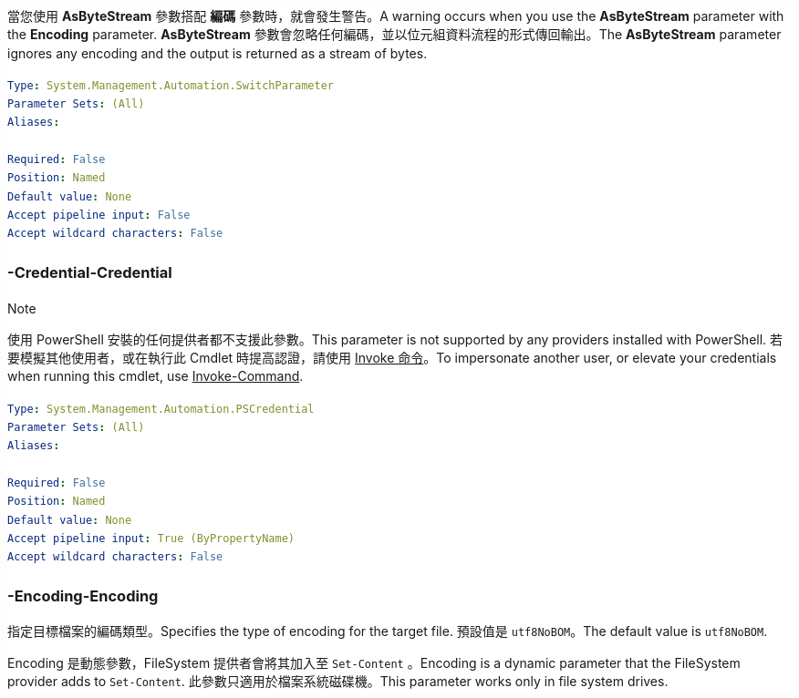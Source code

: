 <span data-ttu-id="3fb86-144">當您使用 **AsByteStream** 參數搭配 **編碼** 參數時，就會發生警告。</span><span class="sxs-lookup"><span data-stu-id="3fb86-144">A warning occurs when you use the **AsByteStream** parameter with the **Encoding** parameter.</span></span> <span data-ttu-id="3fb86-145">**AsByteStream** 參數會忽略任何編碼，並以位元組資料流程的形式傳回輸出。</span><span class="sxs-lookup"><span data-stu-id="3fb86-145">The **AsByteStream** parameter ignores any encoding and the output is returned as a stream of bytes.</span></span>

```yaml
Type: System.Management.Automation.SwitchParameter
Parameter Sets: (All)
Aliases:

Required: False
Position: Named
Default value: None
Accept pipeline input: False
Accept wildcard characters: False
```

### <span data-ttu-id="3fb86-146">-Credential</span><span class="sxs-lookup"><span data-stu-id="3fb86-146">-Credential</span></span>

> [!NOTE]
> <span data-ttu-id="3fb86-147">使用 PowerShell 安裝的任何提供者都不支援此參數。</span><span class="sxs-lookup"><span data-stu-id="3fb86-147">This parameter is not supported by any providers installed with PowerShell.</span></span>
> <span data-ttu-id="3fb86-148">若要模擬其他使用者，或在執行此 Cmdlet 時提高認證，請使用 [Invoke 命令](../Microsoft.PowerShell.Core/Invoke-Command.md)。</span><span class="sxs-lookup"><span data-stu-id="3fb86-148">To impersonate another user, or elevate your credentials when running this cmdlet, use [Invoke-Command](../Microsoft.PowerShell.Core/Invoke-Command.md).</span></span>

```yaml
Type: System.Management.Automation.PSCredential
Parameter Sets: (All)
Aliases:

Required: False
Position: Named
Default value: None
Accept pipeline input: True (ByPropertyName)
Accept wildcard characters: False
```

### <span data-ttu-id="3fb86-149">-Encoding</span><span class="sxs-lookup"><span data-stu-id="3fb86-149">-Encoding</span></span>

<span data-ttu-id="3fb86-150">指定目標檔案的編碼類型。</span><span class="sxs-lookup"><span data-stu-id="3fb86-150">Specifies the type of encoding for the target file.</span></span> <span data-ttu-id="3fb86-151">預設值是 `utf8NoBOM`。</span><span class="sxs-lookup"><span data-stu-id="3fb86-151">The default value is `utf8NoBOM`.</span></span>

<span data-ttu-id="3fb86-152">Encoding 是動態參數，FileSystem 提供者會將其加入至 `Set-Content` 。</span><span class="sxs-lookup"><span data-stu-id="3fb86-152">Encoding is a dynamic parameter that the FileSystem provider adds to `Set-Content`.</span></span> <span data-ttu-id="3fb86-153">此參數只適用於檔案系統磁碟機。</span><span class="sxs-lookup"><span data-stu-id="3fb86-153">This parameter works only in file system drives.</span></span>
